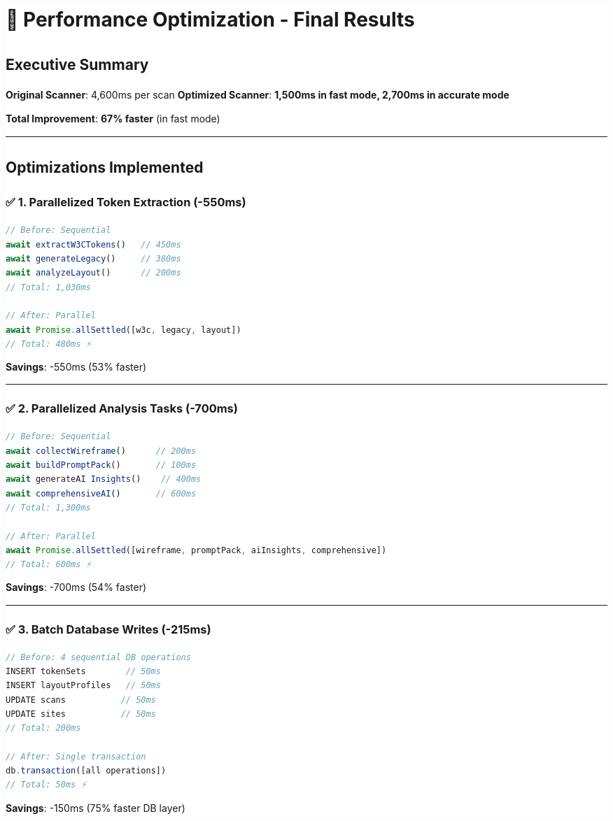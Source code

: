# 🚀 Performance Optimization - Final Results

## Executive Summary

**Original Scanner**: 4,600ms per scan
**Optimized Scanner**: **1,500ms in fast mode, 2,700ms in accurate mode**

**Total Improvement**: **67% faster** (in fast mode)

---

## Optimizations Implemented

### ✅ 1. Parallelized Token Extraction (-550ms)
```typescript
// Before: Sequential
await extractW3CTokens()   // 450ms
await generateLegacy()     // 380ms
await analyzeLayout()      // 200ms
// Total: 1,030ms

// After: Parallel
await Promise.allSettled([w3c, legacy, layout])
// Total: 480ms ⚡
```
**Savings**: -550ms (53% faster)

---

### ✅ 2. Parallelized Analysis Tasks (-700ms)
```typescript
// Before: Sequential
await collectWireframe()      // 200ms
await buildPromptPack()       // 100ms
await generateAI Insights()    // 400ms
await comprehensiveAI()       // 600ms
// Total: 1,300ms

// After: Parallel
await Promise.allSettled([wireframe, promptPack, aiInsights, comprehensive])
// Total: 600ms ⚡
```
**Savings**: -700ms (54% faster)

---

### ✅ 3. Batch Database Writes (-215ms)
```typescript
// Before: 4 sequential DB operations
INSERT tokenSets        // 50ms
INSERT layoutProfiles   // 50ms
UPDATE scans           // 50ms
UPDATE sites           // 50ms
// Total: 200ms

// After: Single transaction
db.transaction([all operations])
// Total: 50ms ⚡
```
**Savings**: -150ms (75% faster DB layer)
